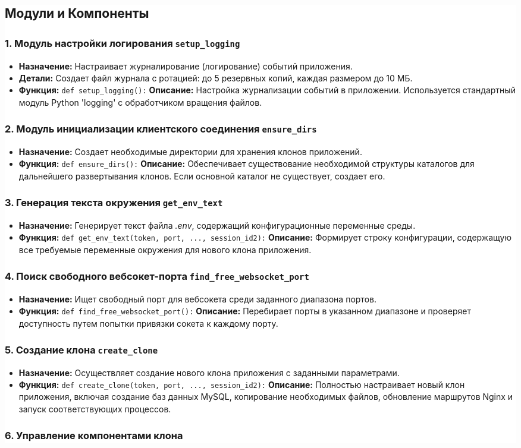 ## Модули и Компоненты

### 1. Модуль настройки логирования `setup_logging`

* **Назначение:** Настраивает журналирование (логирование) событий приложения.
* **Детали:** Создает файл журнала с ротацией: до 5 резервных копий, каждая размером до 10 МБ.
* **Функция:**
  `def setup_logging():`
  **Описание:** Настройка журнализации событий в приложении.
  Используется стандартный модуль Python 'logging' с обработчиком вращения файлов.

### 2. Модуль инициализации клиентского соединения `ensure_dirs`

* **Назначение:** Создает необходимые директории для хранения клонов приложений.
* **Функция:**
  `def ensure_dirs():`
  **Описание:** Обеспечивает существование необходимой структуры каталогов для дальнейшего развертывания клонов. Если
  основной каталог не существует, создает его.

### 3. Генерация текста окружения `get_env_text`

* **Назначение:** Генерирует текст файла *.env*, содержащий конфигурационные переменные среды.
* **Функция:**
  `def get_env_text(token, port, ..., session_id2):`
  **Описание:** Формирует строку конфигурации, содержащую все требуемые переменные окружения для нового клона
  приложения.

### 4. Поиск свободного вебсокет-порта `find_free_websocket_port`

* **Назначение:** Ищет свободный порт для вебсокета среди заданного диапазона портов.
* **Функция:**
  `def find_free_websocket_port():`
  **Описание:** Перебирает порты в указанном диапазоне и проверяет доступность путем попытки привязки сокета к каждому
  порту.

### 5. Создание клона `create_clone`

* **Назначение:** Осуществляет создание нового клона приложения с заданными параметрами.
* **Функция:**
  `def create_clone(token, port, ..., session_id2):`
  **Описание:** Полностью настраивает новый клон приложения, включая создание баз данных MySQL, копирование необходимых
  файлов, обновление маршрутов Nginx и запуск соответствующих процессов.

### 6. Управление компонентами клона
